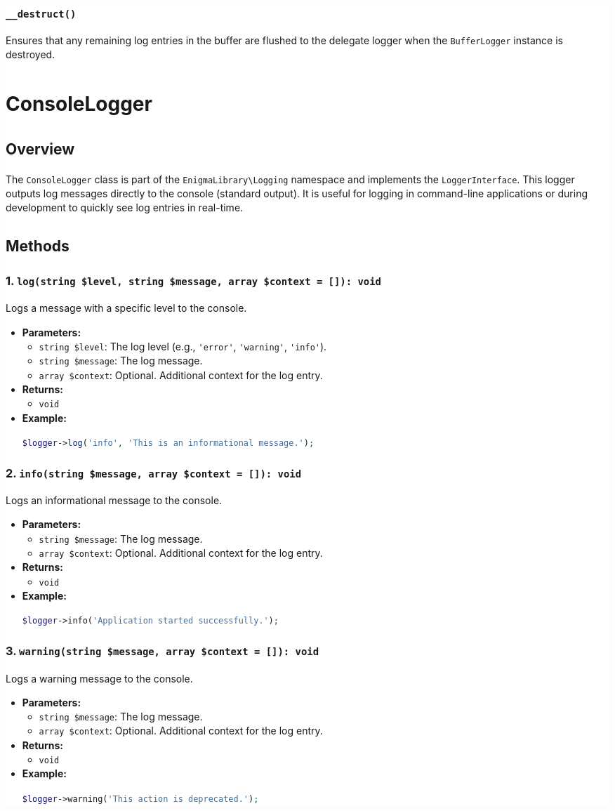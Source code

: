 ### `__destruct()`

Ensures that any remaining log entries in the buffer are flushed to the delegate logger when the `BufferLogger` instance is destroyed.

# ConsoleLogger

## Overview

The `ConsoleLogger` class is part of the `EnigmaLibrary\Logging` namespace and implements the `LoggerInterface`. This logger outputs log messages directly to the console (standard output). It is useful for logging in command-line applications or during development to quickly see log entries in real-time.

## Methods

### 1. `log(string $level, string $message, array $context = []): void`

Logs a message with a specific level to the console.

- **Parameters:**
  - `string $level`: The log level (e.g., `'error'`, `'warning'`, `'info'`).
  - `string $message`: The log message.
  - `array $context`: Optional. Additional context for the log entry.
- **Returns:**
  - `void`
- **Example:**
  ```php
  $logger->log('info', 'This is an informational message.');
  ```

### 2. `info(string $message, array $context = []): void`

Logs an informational message to the console.

- **Parameters:**
  - `string $message`: The log message.
  - `array $context`: Optional. Additional context for the log entry.
- **Returns:**
  - `void`
- **Example:**
  ```php
  $logger->info('Application started successfully.');
  ```

### 3. `warning(string $message, array $context = []): void`

Logs a warning message to the console.

- **Parameters:**
  - `string $message`: The log message.
  - `array $context`: Optional. Additional context for the log entry.
- **Returns:**
  - `void`
- **Example:**
  ```php
  $logger->warning('This action is deprecated.');
  ```
